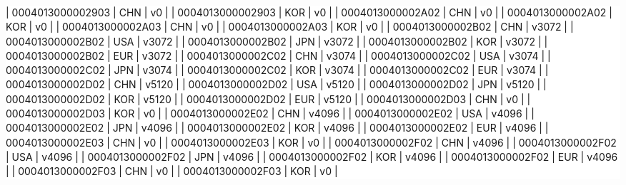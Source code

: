 | 0004013000002903 | CHN    | v0       |
| 0004013000002903 | KOR    | v0       |
| 0004013000002A02 | CHN    | v0       |
| 0004013000002A02 | KOR    | v0       |
| 0004013000002A03 | CHN    | v0       |
| 0004013000002A03 | KOR    | v0       |
| 0004013000002B02 | CHN    | v3072    |
| 0004013000002B02 | USA    | v3072    |
| 0004013000002B02 | JPN    | v3072    |
| 0004013000002B02 | KOR    | v3072    |
| 0004013000002B02 | EUR    | v3072    |
| 0004013000002C02 | CHN    | v3074    |
| 0004013000002C02 | USA    | v3074    |
| 0004013000002C02 | JPN    | v3074    |
| 0004013000002C02 | KOR    | v3074    |
| 0004013000002C02 | EUR    | v3074    |
| 0004013000002D02 | CHN    | v5120    |
| 0004013000002D02 | USA    | v5120    |
| 0004013000002D02 | JPN    | v5120    |
| 0004013000002D02 | KOR    | v5120    |
| 0004013000002D02 | EUR    | v5120    |
| 0004013000002D03 | CHN    | v0       |
| 0004013000002D03 | KOR    | v0       |
| 0004013000002E02 | CHN    | v4096    |
| 0004013000002E02 | USA    | v4096    |
| 0004013000002E02 | JPN    | v4096    |
| 0004013000002E02 | KOR    | v4096    |
| 0004013000002E02 | EUR    | v4096    |
| 0004013000002E03 | CHN    | v0       |
| 0004013000002E03 | KOR    | v0       |
| 0004013000002F02 | CHN    | v4096    |
| 0004013000002F02 | USA    | v4096    |
| 0004013000002F02 | JPN    | v4096    |
| 0004013000002F02 | KOR    | v4096    |
| 0004013000002F02 | EUR    | v4096    |
| 0004013000002F03 | CHN    | v0       |
| 0004013000002F03 | KOR    | v0       |